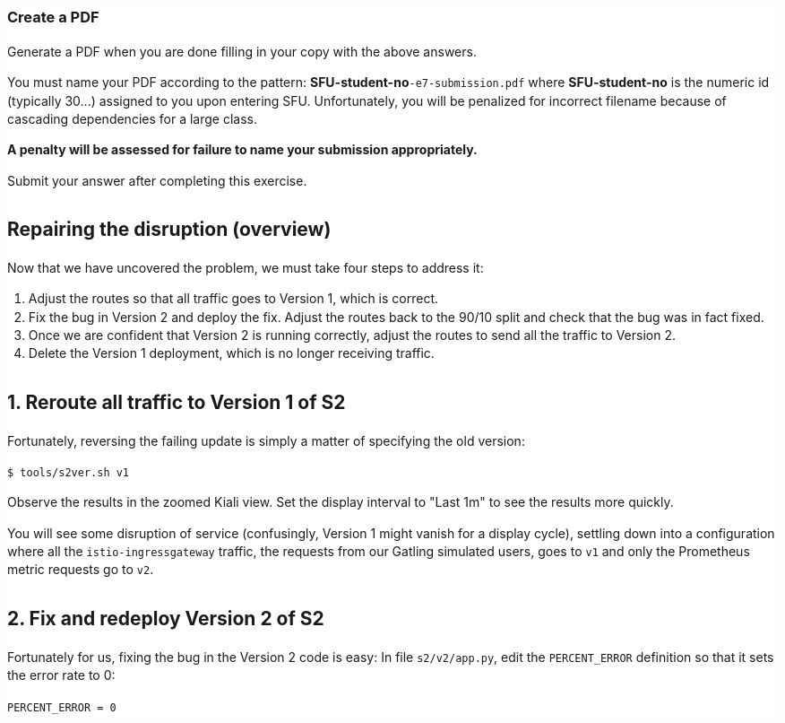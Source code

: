 ### Create a PDF

Generate a PDF when you are done filling in your copy with the above answers.

You must name your PDF according to the pattern:
**SFU-student-no**`-e7-submission.pdf` where **SFU-student-no** is the  numeric id (typically 30...) assigned to you upon entering SFU. Unfortunately, you will be
penalized for incorrect filename because of cascading dependencies for
a large class.

**A penalty will be assessed for failure to name your submission appropriately.**

Submit your answer after completing this exercise.


## Repairing the disruption (overview)

Now that we have uncovered the problem, we must take four steps to
address it:

1. Adjust the routes so that all traffic goes to Version&nbsp;1, which
   is correct.
2. Fix the bug in Version&nbsp;2 and deploy the fix.
   Adjust the routes back to the 90/10 split and check that the bug
   was in fact fixed.
3. Once we are confident that Version&nbsp;2 is running correctly,
   adjust the routes to send all the traffic to Version&nbsp;2.
4. Delete the Version&nbsp;1 deployment, which is no longer receiving
   traffic.

## 1. Reroute all traffic to Version 1 of S2

Fortunately, reversing the failing update is simply a matter of
specifying the old version:

~~~
$ tools/s2ver.sh v1
~~~

Observe the results in the zoomed Kiali view. Set the display interval
to "Last 1m" to see the results more quickly.

You will see some disruption of service (confusingly, Version&nbsp;1
might vanish for a display cycle), settling down into a configuration
where all the `istio-ingressgateway` traffic, the requests from our
Gatling simulated users, goes to `v1` and only the Prometheus metric
requests go to `v2`.

## 2. Fix and redeploy Version 2 of S2

Fortunately for us, fixing the bug in the Version&nbsp;2 code is easy:
In file `s2/v2/app.py`, edit the `PERCENT_ERROR`
definition so that it sets the error rate to 0:

~~~
PERCENT_ERROR = 0
~~~
